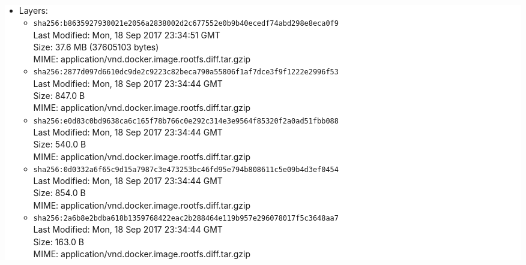 -	Layers:
	-	`sha256:b8635927930021e2056a2838002d2c677552e0b9b40ecedf74abd298e8eca0f9`  
		Last Modified: Mon, 18 Sep 2017 23:34:51 GMT  
		Size: 37.6 MB (37605103 bytes)  
		MIME: application/vnd.docker.image.rootfs.diff.tar.gzip
	-	`sha256:2877d097d6610dc9de2c9223c82beca790a55806f1af7dce3f9f1222e2996f53`  
		Last Modified: Mon, 18 Sep 2017 23:34:44 GMT  
		Size: 847.0 B  
		MIME: application/vnd.docker.image.rootfs.diff.tar.gzip
	-	`sha256:e0d83c0bd9638ca6c165f78b766c0e292c314e3e9564f85320f2a0ad51fbb088`  
		Last Modified: Mon, 18 Sep 2017 23:34:44 GMT  
		Size: 540.0 B  
		MIME: application/vnd.docker.image.rootfs.diff.tar.gzip
	-	`sha256:0d0332a6f65c9d15a7987c3e473253bc46fd95e794b808611c5e09b4d3ef0454`  
		Last Modified: Mon, 18 Sep 2017 23:34:44 GMT  
		Size: 854.0 B  
		MIME: application/vnd.docker.image.rootfs.diff.tar.gzip
	-	`sha256:2a6b8e2bdba618b1359768422eac2b288464e119b957e296078017f5c3648aa7`  
		Last Modified: Mon, 18 Sep 2017 23:34:44 GMT  
		Size: 163.0 B  
		MIME: application/vnd.docker.image.rootfs.diff.tar.gzip
